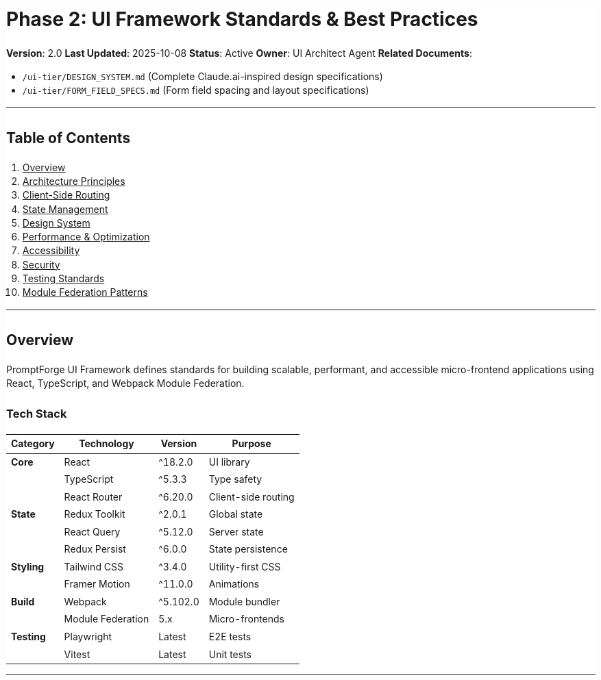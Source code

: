 # Phase 2: UI Framework Standards & Best Practices

**Version**: 2.0
**Last Updated**: 2025-10-08
**Status**: Active
**Owner**: UI Architect Agent
**Related Documents**:
- `/ui-tier/DESIGN_SYSTEM.md` (Complete Claude.ai-inspired design specifications)
- `/ui-tier/FORM_FIELD_SPECS.md` (Form field spacing and layout specifications)

---

## Table of Contents

1. [Overview](#overview)
2. [Architecture Principles](#architecture-principles)
3. [Client-Side Routing](#client-side-routing)
4. [State Management](#state-management)
5. [Design System](#design-system)
6. [Performance & Optimization](#performance--optimization)
7. [Accessibility](#accessibility)
8. [Security](#security)
9. [Testing Standards](#testing-standards)
10. [Module Federation Patterns](#module-federation-patterns)

---

## Overview

PromptForge UI Framework defines standards for building scalable, performant, and accessible micro-frontend applications using React, TypeScript, and Webpack Module Federation.

### Tech Stack

| Category | Technology | Version | Purpose |
|----------|-----------|---------|---------|
| **Core** | React | ^18.2.0 | UI library |
| | TypeScript | ^5.3.3 | Type safety |
| | React Router | ^6.20.0 | Client-side routing |
| **State** | Redux Toolkit | ^2.0.1 | Global state |
| | React Query | ^5.12.0 | Server state |
| | Redux Persist | ^6.0.0 | State persistence |
| **Styling** | Tailwind CSS | ^3.4.0 | Utility-first CSS |
| | Framer Motion | ^11.0.0 | Animations |
| **Build** | Webpack | ^5.102.0 | Module bundler |
| | Module Federation | 5.x | Micro-frontends |
| **Testing** | Playwright | Latest | E2E tests |
| | Vitest | Latest | Unit tests |

---